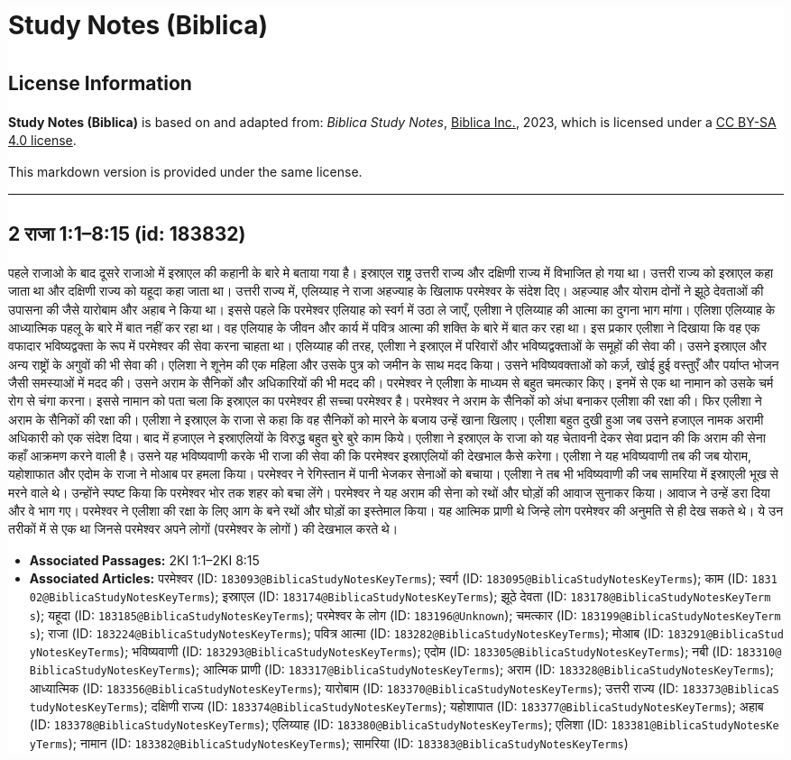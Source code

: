 # Study Notes (Biblica)

## License Information

**Study Notes (Biblica)** is based on and adapted from: _Biblica Study Notes_, [Biblica Inc.](https://www.biblica.com/), 2023, which is licensed under a [CC BY-SA 4.0 license](https://creativecommons.org/licenses/by-sa/4.0/legalcode.en).

This markdown version is provided under the same license.



--------------------------------

## 2 राजा 1:1–8:15 (id: 183832)

पहले राजाओ के बाद दूसरे राजाओ में इस्राएल की कहानी के बारे मे बताया गया है। इस्राएल राष्ट्र उत्तरी राज्य और दक्षिणी राज्य में विभाजित हो गया था। उत्तरी राज्य को इस्राएल कहा जाता था और दक्षिणी राज्य को यहूदा कहा जाता था। उत्तरी राज्य में, एलिय्याह ने राजा अहज्याह के खिलाफ परमेश्वर के संदेश दिए। अहज्याह और योराम दोनों ने झूठे देवताओं की उपासना की जैसे यारोबाम और अहाब ने किया था। इससे पहले कि परमेश्‍वर एलियाह को स्वर्ग में उठा ले जाएँ, एलीशा ने एलिय्याह की आत्मा का दुगना भाग मांगा। एलिशा एलिय्याह के आध्यात्मिक पहलू के बारे में बात नहीं कर रहा था। वह एलियाह के जीवन और कार्य में पवित्र आत्मा की शक्ति के बारे में बात कर रहा था। इस प्रकार एलीशा ने दिखाया कि वह एक वफादार भविष्यद्वक्ता के रूप में परमेश्‍वर की सेवा करना चाहता था। एलिय्याह की तरह, एलीशा ने इस्राएल में परिवारों और भविष्यद्वक्ताओं के समूहों की सेवा की। उसने इस्राएल और अन्य राष्ट्रों के अगुवों की भी सेवा की। एलिशा ने शूनेम की एक महिला और उसके पुत्र को जमीन के साथ मदद किया। उसने भविष्यवक्ताओं को कर्ज़, खोई हुई वस्तुएँ और पर्याप्त भोजन जैसी समस्याओं में मदद की। उसने अराम के सैनिकों और अधिकारियों की भी मदद की। परमेश्वर ने एलीशा के माध्यम से बहुत चमत्कार किए। इनमें से एक था नामान को उसके चर्म रोग से चंगा करना। इससे नामान को पता चला कि इस्राएल का परमेश्वर ही सच्चा परमेश्वर है। परमेश्वर ने अराम के सैनिकों को अंधा बनाकर एलीशा की रक्षा की। फिर एलीशा ने अराम के सैनिकों की रक्षा की। एलीशा ने इस्राएल के राजा से कहा कि वह सैनिकों को मारने के बजाय उन्हें खाना खिलाए। एलीशा बहुत दुखी हुआ जब उसने हजाएल नामक अरामी अधिकारी को एक संदेश दिया। बाद में हजाएल ने इस्राएलियों के विरुद्ध बहुत बुरे बुरे काम किये। एलीशा ने इस्राएल के राजा को यह चेतावनी देकर सेवा प्रदान की कि अराम की सेना कहाँ आक्रमण करने वाली है। उसने यह भविष्यवाणी करके भी राजा की सेवा की कि परमेश्वर इस्राएलियों की देखभाल कैसे करेगा। एलीशा ने यह भविष्यवाणी तब की जब योराम, यहोशाफात और एदोम के राजा ने मोआब पर हमला किया। परमेश्वर ने रेगिस्तान में पानी भेजकर सेनाओं को बचाया। एलीशा ने तब भी भविष्यवाणी की जब सामरिया में इस्राएली भूख से मरने वाले थे। उन्होंने स्पष्ट किया कि परमेश्वर भोर तक शहर को बचा लेंगे। परमेश्वर ने यह अराम की सेना को रथों और घोड़ों की आवाज सुनाकर किया। आवाज ने उन्हें डरा दिया और वे भाग गए। परमेश्वर ने एलीशा की रक्षा के लिए आग के बने रथों और घोड़ों का इस्तेमाल किया। यह आत्मिक प्राणी थे जिन्हे लोग परमेश्वर की अनुमति से ही देख सकते थे। ये उन तरीकों में से एक था जिनसे परमेश्वर अपने लोगों (परमेश्वर के लोगों ) की देखभाल करते थे। 

* **Associated Passages:** 2KI 1:1–2KI 8:15
* **Associated Articles:** परमेश्वर (ID: `183093@BiblicaStudyNotesKeyTerms`); स्वर्ग (ID: `183095@BiblicaStudyNotesKeyTerms`); काम (ID: `183102@BiblicaStudyNotesKeyTerms`); इस्राएल  (ID: `183174@BiblicaStudyNotesKeyTerms`); झूठे देवता (ID: `183178@BiblicaStudyNotesKeyTerms`); यहूदा (ID: `183185@BiblicaStudyNotesKeyTerms`); परमेश्वर के लोग  (ID: `183196@Unknown`); चमत्कार (ID: `183199@BiblicaStudyNotesKeyTerms`); राजा (ID: `183224@BiblicaStudyNotesKeyTerms`); पवित्र आत्मा (ID: `183282@BiblicaStudyNotesKeyTerms`); मोआब (ID: `183291@BiblicaStudyNotesKeyTerms`); भविष्यवाणी (ID: `183293@BiblicaStudyNotesKeyTerms`); एदोम (ID: `183305@BiblicaStudyNotesKeyTerms`); नबी (ID: `183310@BiblicaStudyNotesKeyTerms`); आत्मिक प्राणी (ID: `183317@BiblicaStudyNotesKeyTerms`); अराम (ID: `183328@BiblicaStudyNotesKeyTerms`); आध्यात्मिक (ID: `183356@BiblicaStudyNotesKeyTerms`); यारोबाम  (ID: `183370@BiblicaStudyNotesKeyTerms`); उत्तरी राज्य (ID: `183373@BiblicaStudyNotesKeyTerms`); दक्षिणी राज्य (ID: `183374@BiblicaStudyNotesKeyTerms`); यहोशापात (ID: `183377@BiblicaStudyNotesKeyTerms`); अहाब (ID: `183378@BiblicaStudyNotesKeyTerms`); एलिय्याह (ID: `183380@BiblicaStudyNotesKeyTerms`); एलिशा (ID: `183381@BiblicaStudyNotesKeyTerms`); नामान (ID: `183382@BiblicaStudyNotesKeyTerms`); सामरिया (ID: `183383@BiblicaStudyNotesKeyTerms`)
